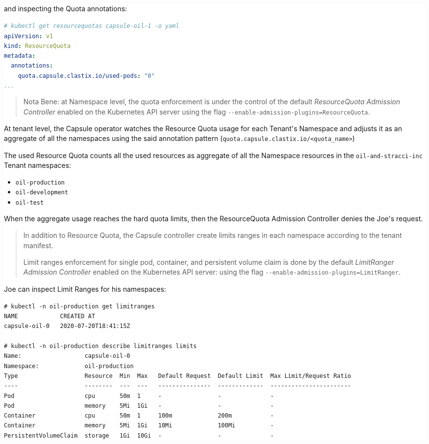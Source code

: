 and inspecting the Quota annotations:

```yaml
# kubectl get resourcequotas capsule-oil-1 -o yaml
apiVersion: v1
kind: ResourceQuota
metadata:
  annotations:
    quota.capsule.clastix.io/used-pods: "0" 
...
```

> Nota Bene:
> at Namespace level, the quota enforcement is under the control of the default
> _ResourceQuota Admission Controller_ enabled on the Kubernetes API server
> using the flag `--enable-admission-plugins=ResourceQuota`.

At tenant level, the Capsule operator watches the Resource Quota usage for each
Tenant's Namespace and adjusts it as an aggregate of all the namespaces using
the said annotation pattern (`quota.capsule.clastix.io/<quota_name>`)

The used Resource Quota counts all the used resources as aggregate of all the
Namespace resources in the `oil-and-stracci-inc` Tenant namespaces:

- `oil-production`
- `oil-development`
- `oil-test` 

When the aggregate usage reaches the hard quota limits,
then the ResourceQuota Admission Controller denies the Joe's request.

> In addition to Resource Quota, the Capsule controller create limits ranges in
> each namespace according to the tenant manifest.
>
> Limit ranges enforcement for single pod, container, and persistent volume
> claim is done by the default _LimitRanger Admission Controller_ enabled on
> the Kubernetes API server: using the flag
> `--enable-admission-plugins=LimitRanger`.

Joe can inspect Limit Ranges for his namespaces:

```
# kubectl -n oil-production get limitranges
NAME            CREATED AT
capsule-oil-0   2020-07-20T18:41:15Z

# kubectl -n oil-production describe limitranges limits
Name:                  capsule-oil-0
Namespace:             oil-production
Type                   Resource  Min  Max   Default Request  Default Limit  Max Limit/Request Ratio
----                   --------  ---  ---   ---------------  -------------  -----------------------
Pod                    cpu       50m  1     -                -              -
Pod                    memory    5Mi  1Gi   -                -              -
Container              cpu       50m  1     100m             200m           -
Container              memory    5Mi  1Gi   10Mi             100Mi          -
PersistentVolumeClaim  storage   1Gi  10Gi  -                -              -
```
